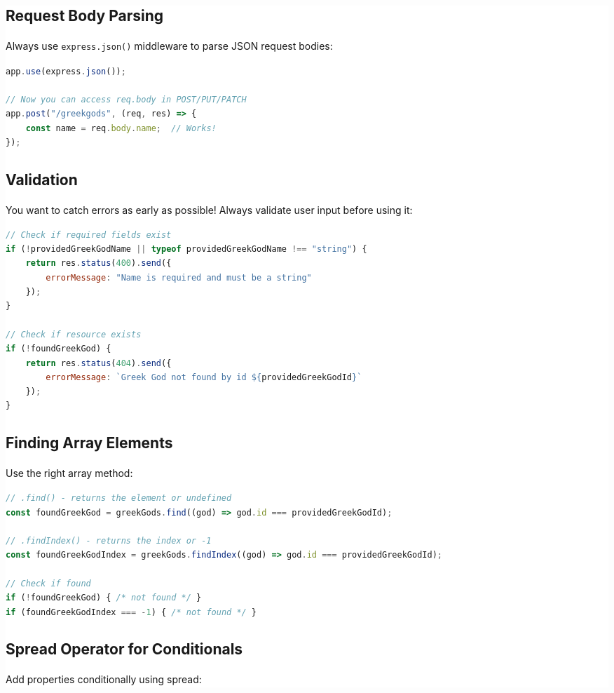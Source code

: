 ## Request Body Parsing

Always use `express.json()` middleware to parse JSON request bodies:

```javascript
app.use(express.json());

// Now you can access req.body in POST/PUT/PATCH
app.post("/greekgods", (req, res) => {
    const name = req.body.name;  // Works!
});
```

## Validation
You want to catch errors as early as possible!
Always validate user input before using it:

```javascript
// Check if required fields exist
if (!providedGreekGodName || typeof providedGreekGodName !== "string") {
    return res.status(400).send({ 
        errorMessage: "Name is required and must be a string" 
    });
}

// Check if resource exists
if (!foundGreekGod) {
    return res.status(404).send({ 
        errorMessage: `Greek God not found by id ${providedGreekGodId}` 
    });
}
```

## Finding Array Elements

Use the right array method:

```javascript
// .find() - returns the element or undefined
const foundGreekGod = greekGods.find((god) => god.id === providedGreekGodId);

// .findIndex() - returns the index or -1
const foundGreekGodIndex = greekGods.findIndex((god) => god.id === providedGreekGodId);

// Check if found
if (!foundGreekGod) { /* not found */ }
if (foundGreekGodIndex === -1) { /* not found */ }
```

## Spread Operator for Conditionals

Add properties conditionally using spread:
